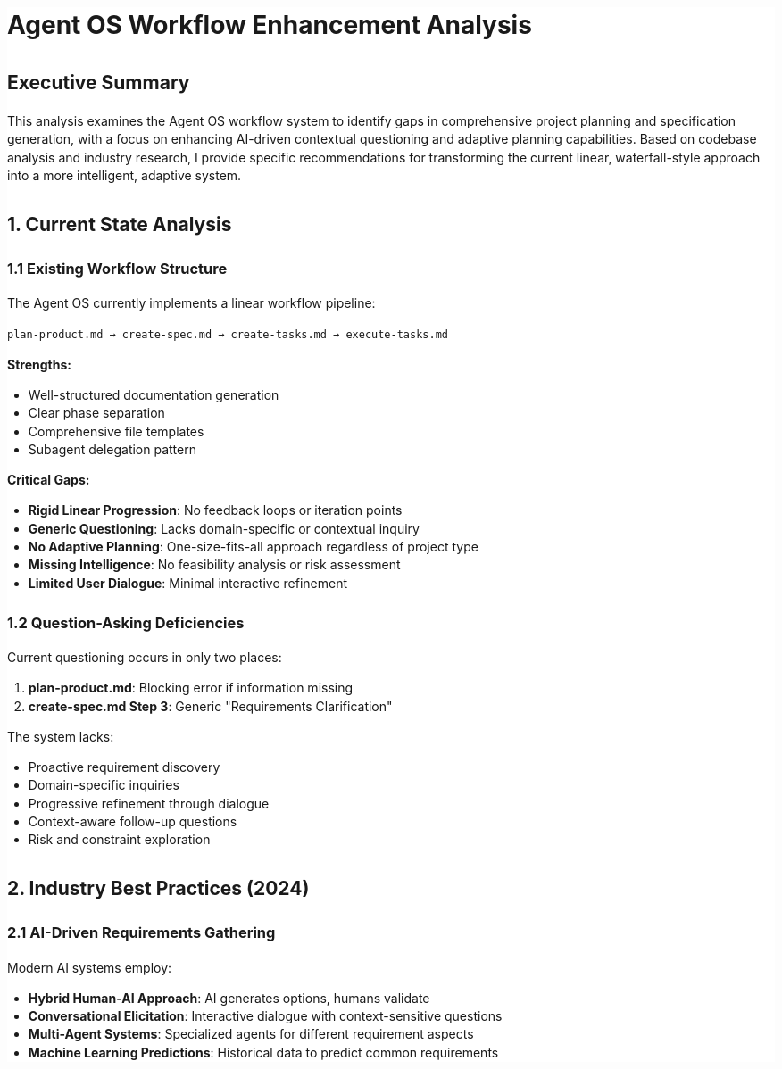 # Agent OS Workflow Enhancement Analysis

## Executive Summary

This analysis examines the Agent OS workflow system to identify gaps in comprehensive project planning and specification generation, with a focus on enhancing AI-driven contextual questioning and adaptive planning capabilities. Based on codebase analysis and industry research, I provide specific recommendations for transforming the current linear, waterfall-style approach into a more intelligent, adaptive system.

## 1. Current State Analysis

### 1.1 Existing Workflow Structure

The Agent OS currently implements a linear workflow pipeline:
```
plan-product.md → create-spec.md → create-tasks.md → execute-tasks.md
```

**Strengths:**
- Well-structured documentation generation
- Clear phase separation
- Comprehensive file templates
- Subagent delegation pattern

**Critical Gaps:**
- **Rigid Linear Progression**: No feedback loops or iteration points
- **Generic Questioning**: Lacks domain-specific or contextual inquiry
- **No Adaptive Planning**: One-size-fits-all approach regardless of project type
- **Missing Intelligence**: No feasibility analysis or risk assessment
- **Limited User Dialogue**: Minimal interactive refinement

### 1.2 Question-Asking Deficiencies

Current questioning occurs in only two places:
1. **plan-product.md**: Blocking error if information missing
2. **create-spec.md Step 3**: Generic "Requirements Clarification"

The system lacks:
- Proactive requirement discovery
- Domain-specific inquiries
- Progressive refinement through dialogue
- Context-aware follow-up questions
- Risk and constraint exploration

## 2. Industry Best Practices (2024)

### 2.1 AI-Driven Requirements Gathering

Modern AI systems employ:
- **Hybrid Human-AI Approach**: AI generates options, humans validate
- **Conversational Elicitation**: Interactive dialogue with context-sensitive questions
- **Multi-Agent Systems**: Specialized agents for different requirement aspects
- **Machine Learning Predictions**: Historical data to predict common requirements
